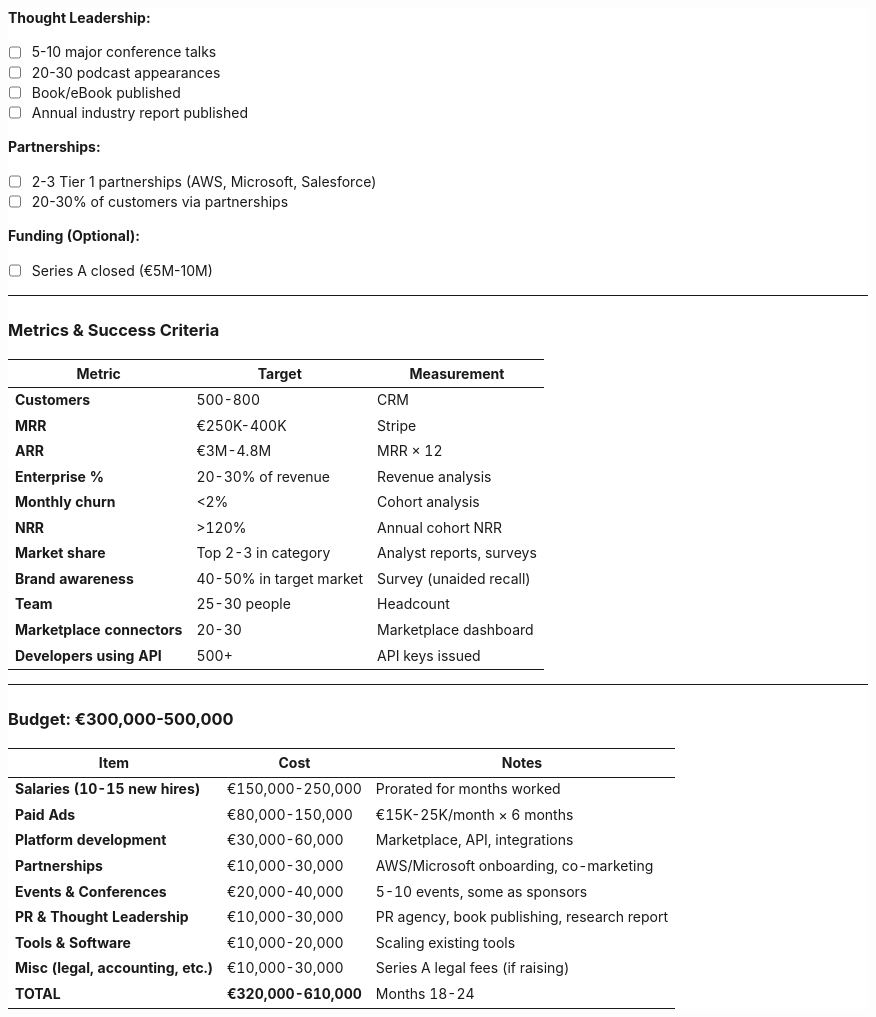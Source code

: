 **Thought Leadership:**
- [ ] 5-10 major conference talks
- [ ] 20-30 podcast appearances
- [ ] Book/eBook published
- [ ] Annual industry report published

**Partnerships:**
- [ ] 2-3 Tier 1 partnerships (AWS, Microsoft, Salesforce)
- [ ] 20-30% of customers via partnerships

**Funding (Optional):**
- [ ] Series A closed (€5M-10M)

---

### Metrics & Success Criteria

| Metric | Target | Measurement |
|--------|--------|-------------|
| **Customers** | 500-800 | CRM |
| **MRR** | €250K-400K | Stripe |
| **ARR** | €3M-4.8M | MRR × 12 |
| **Enterprise %** | 20-30% of revenue | Revenue analysis |
| **Monthly churn** | <2% | Cohort analysis |
| **NRR** | >120% | Annual cohort NRR |
| **Market share** | Top 2-3 in category | Analyst reports, surveys |
| **Brand awareness** | 40-50% in target market | Survey (unaided recall) |
| **Team** | 25-30 people | Headcount |
| **Marketplace connectors** | 20-30 | Marketplace dashboard |
| **Developers using API** | 500+ | API keys issued |

---

### Budget: €300,000-500,000

| Item | Cost | Notes |
|------|------|-------|
| **Salaries (10-15 new hires)** | €150,000-250,000 | Prorated for months worked |
| **Paid Ads** | €80,000-150,000 | €15K-25K/month × 6 months |
| **Platform development** | €30,000-60,000 | Marketplace, API, integrations |
| **Partnerships** | €10,000-30,000 | AWS/Microsoft onboarding, co-marketing |
| **Events & Conferences** | €20,000-40,000 | 5-10 events, some as sponsors |
| **PR & Thought Leadership** | €10,000-30,000 | PR agency, book publishing, research report |
| **Tools & Software** | €10,000-20,000 | Scaling existing tools |
| **Misc (legal, accounting, etc.)** | €10,000-30,000 | Series A legal fees (if raising) |
| **TOTAL** | **€320,000-610,000** | Months 18-24 |
